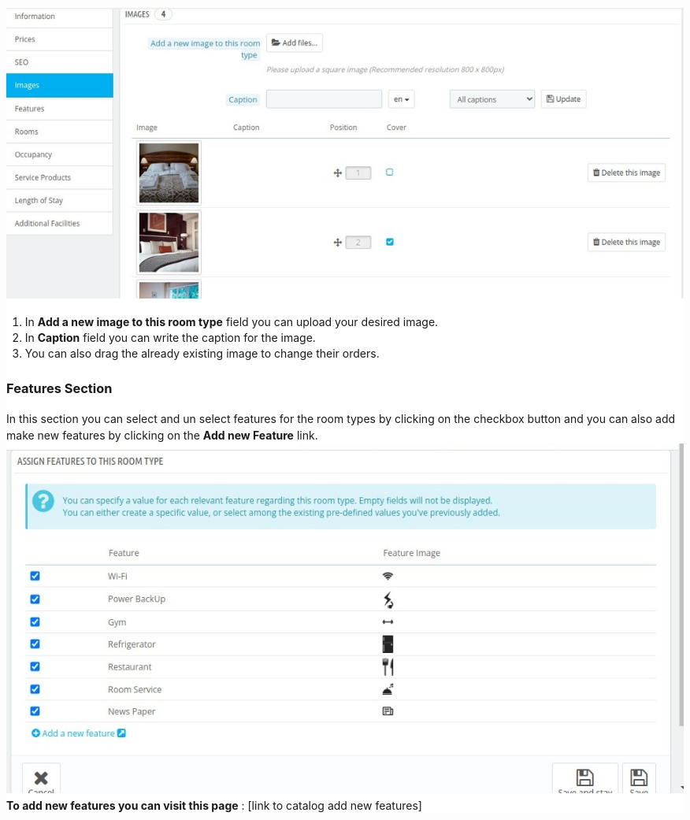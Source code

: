 ![manage room type image.png](./room_types_images.png)
1.  In **Add a new image to this room type** field you can upload your desired image.
2.  In **Caption** field you can write the caption for the image.
3.  You can also drag the already existing image to change their orders.

### Features Section
In this section you can select and un select features for the room types by clicking on the checkbox button
and you can also add make new features by clicking on the **Add new Feature** link.
![manage room type features.png](./room_type_features.png)
**To add new features you can visit this page** : [link to catalog  add new features]
